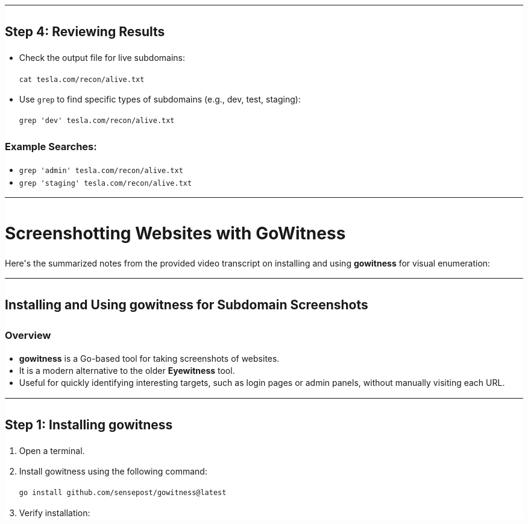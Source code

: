 
---

## Step 4: Reviewing Results

- Check the output file for live subdomains:
    
    ```Shell
    cat tesla.com/recon/alive.txt
    ```
    
- Use `grep` to find specific types of subdomains (e.g., dev, test, staging):
    
    ```Shell
    grep 'dev' tesla.com/recon/alive.txt
    ```
    

### Example Searches:

- `grep 'admin' tesla.com/recon/alive.txt`
- `grep 'staging' tesla.com/recon/alive.txt`

---

# Screenshotting Websites with GoWitness

Here's the summarized notes from the provided video transcript on installing and using **gowitness** for visual enumeration:

---

## Installing and Using gowitness for Subdomain Screenshots

### Overview

- **gowitness** is a Go-based tool for taking screenshots of websites.
- It is a modern alternative to the older **Eyewitness** tool.
- Useful for quickly identifying interesting targets, such as login pages or admin panels, without manually visiting each URL.

---

## Step 1: Installing gowitness

1. Open a terminal.
2. Install gowitness using the following command:
    
    ```Shell
    go install github.com/sensepost/gowitness@latest
    ```
    
3. Verify installation:
    